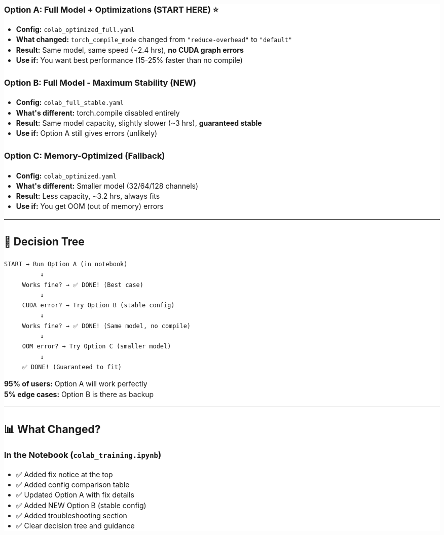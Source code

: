 ### Option A: Full Model + Optimizations (START HERE) ⭐
- **Config:** `colab_optimized_full.yaml`
- **What changed:** `torch_compile_mode` changed from `"reduce-overhead"` to `"default"`
- **Result:** Same model, same speed (~2.4 hrs), **no CUDA graph errors**
- **Use if:** You want best performance (15-25% faster than no compile)

### Option B: Full Model - Maximum Stability (NEW)
- **Config:** `colab_full_stable.yaml`
- **What's different:** torch.compile disabled entirely
- **Result:** Same model capacity, slightly slower (~3 hrs), **guaranteed stable**
- **Use if:** Option A still gives errors (unlikely)

### Option C: Memory-Optimized (Fallback)
- **Config:** `colab_optimized.yaml`
- **What's different:** Smaller model (32/64/128 channels)
- **Result:** Less capacity, ~3.2 hrs, always fits
- **Use if:** You get OOM (out of memory) errors

---

## 🎯 Decision Tree

```
START → Run Option A (in notebook)
          ↓
     Works fine? → ✅ DONE! (Best case)
          ↓
     CUDA error? → Try Option B (stable config)
          ↓
     Works fine? → ✅ DONE! (Same model, no compile)
          ↓
     OOM error? → Try Option C (smaller model)
          ↓
     ✅ DONE! (Guaranteed to fit)
```

**95% of users:** Option A will work perfectly  
**5% edge cases:** Option B is there as backup

---

## 📊 What Changed?

### In the Notebook (`colab_training.ipynb`)
- ✅ Added fix notice at the top
- ✅ Added config comparison table
- ✅ Updated Option A with fix details
- ✅ Added NEW Option B (stable config)
- ✅ Added troubleshooting section
- ✅ Clear decision tree and guidance
